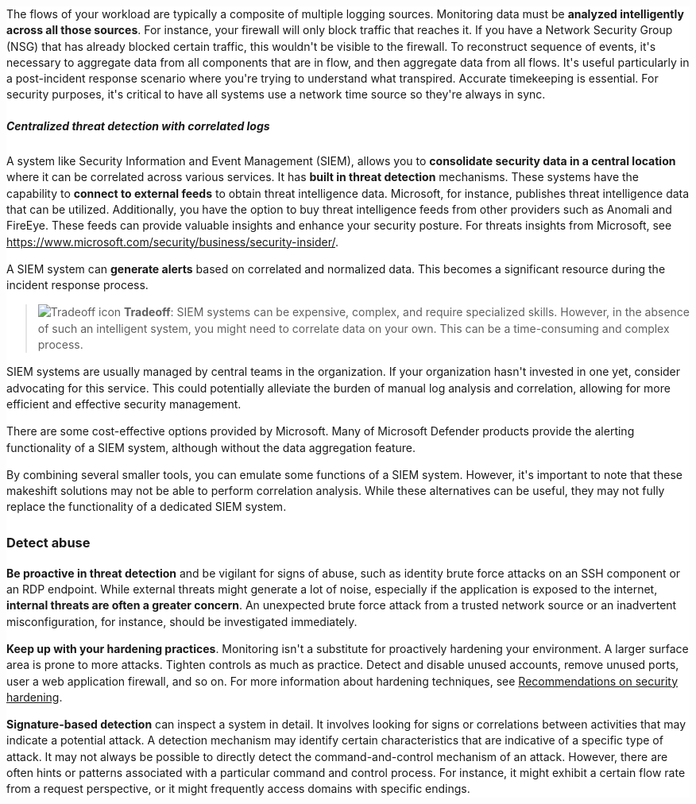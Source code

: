 The flows of your workload are typically a composite of multiple logging sources. Monitoring data must be **analyzed intelligently across all those sources**. For instance, your firewall will only block traffic that reaches it. If you have a Network Security Group (NSG) that has already blocked certain traffic, this wouldn't be visible to the firewall. To reconstruct sequence of events, it's necessary to aggregate data from all components that are in flow, and then aggregate data from all flows. It's useful particularly in a post-incident response scenario where you're trying to understand what transpired. Accurate timekeeping is essential. For security purposes, it's critical to have all systems use a network time source so they're always in sync.

##### Centralized threat detection with correlated logs

A system like Security Information and Event Management (SIEM), allows you to **consolidate security data in a central location** where it can be correlated across various services. It has **built in threat detection** mechanisms. These systems have the capability to **connect to external feeds** to obtain threat intelligence data. Microsoft, for instance, publishes threat intelligence data that can be utilized. Additionally, you have the option to buy threat intelligence feeds from other providers such as Anomali and FireEye. These feeds can provide valuable insights and enhance your security posture. For threats insights from Microsoft, see <https://www.microsoft.com/security/business/security-insider/>. 

A SIEM system can **generate alerts** based on correlated and normalized data. This becomes a significant resource during the incident response process.

> ![Tradeoff icon](../**images/trade-off.svg) **Tradeoff**: SIEM systems can be expensive, complex, and require specialized skills. However, in the absence of such an intelligent system, you might need to correlate data on your own. This can be a time-consuming and complex process.

SIEM systems are usually managed by central teams in the organization. If your organization hasn't invested in one yet, consider advocating for this service. This could potentially alleviate the burden of manual log analysis and correlation, allowing for more efficient and effective security management.

There are some cost-effective options provided by Microsoft. Many of Microsoft Defender products provide the alerting functionality of a SIEM system, although without the data aggregation feature. 

By combining several smaller tools, you can emulate some functions of a SIEM system. However, it's important to note that these makeshift solutions may not be able to perform correlation analysis. While these alternatives can be useful, they may not fully replace the functionality of a dedicated SIEM system.

### Detect abuse

**Be proactive in threat detection** and be vigilant for signs of abuse, such as identity brute force attacks on an SSH component or an RDP endpoint. While external threats might generate a lot of noise, especially if the application is exposed to the internet, **internal threats are often a greater concern**. An unexpected brute force attack from a trusted network source or an inadvertent misconfiguration, for instance, should be investigated immediately.

**Keep up with your hardening practices**. Monitoring isn't a substitute for proactively hardening your environment. A larger surface area is prone to more attacks.  Tighten controls as much as practice. Detect and disable unused accounts, remove unused ports, user a web application firewall,  and so on. For more information about hardening techniques, see [Recommendations on security hardening](hardening.md).

**Signature-based detection** can inspect a system in detail. It involves looking for signs or correlations between activities that may indicate a potential attack. A detection mechanism may identify certain characteristics that are indicative of a specific type of attack. It may not always be possible to directly detect the command-and-control mechanism of an attack. However, there are often hints or patterns associated with a particular command and control process. For instance, it might exhibit a certain flow rate from a request perspective, or it might frequently access domains with specific endings.
